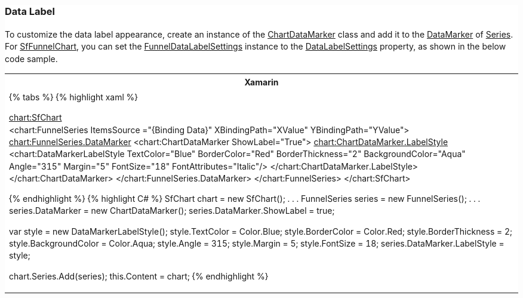 ### Data Label

To customize the data label appearance, create an instance of the [ChartDataMarker](https://help.syncfusion.com/cr/xamarin/Syncfusion.SfChart.XForms.ChartDataMarker.html) class and add it to the [DataMarker](https://help.syncfusion.com/cr/xamarin/Syncfusion.SfChart.XForms.ChartSeries.html#Syncfusion_SfChart_XForms_ChartSeries_DataMarker) of [Series](https://help.syncfusion.com/cr/xamarin/Syncfusion.SfChart.XForms.ChartSeries.html). For [SfFunnelChart](https://help.syncfusion.com/cr/maui/Syncfusion.Maui.Charts.SfFunnelChart.html), you can set the [FunnelDataLabelSettings](https://help.syncfusion.com/cr/maui/Syncfusion.Maui.Charts.FunnelDataLabelSettings.html) instance to the [DataLabelSettings](https://help.syncfusion.com/cr/maui/Syncfusion.Maui.Charts.SfFunnelChart.html#Syncfusion_Maui_Charts_SfFunnelChart_DataLabelSettings) property, as shown in the below code sample.

<table>
<tr>
<th>Xamarin</th>
</tr>
<tr>
<td>
{% tabs %} 
{% highlight xaml %}

<chart:SfChart>  
    <chart:FunnelSeries ItemsSource ="{Binding Data}" 
                        XBindingPath="XValue" 
                        YBindingPath="YValue">
	<chart:FunnelSeries.DataMarker>
            <chart:ChartDataMarker ShowLabel="True">
                <chart:ChartDataMarker.LabelStyle>
                    <chart:DataMarkerLabelStyle TextColor="Blue" 
                                                BorderColor="Red"
                                                BorderThickness="2"
                                                BackgroundColor="Aqua"
                                                Angle="315"
                                                Margin="5"
                                                FontSize="18"
                                                FontAttributes="Italic"/>
                </chart:ChartDataMarker.LabelStyle>
            </chart:ChartDataMarker>
	</chart:FunnelSeries.DataMarker>
    </chart:FunnelSeries>
</chart:SfChart>

{% endhighlight %}
{% highlight C# %}
SfChart chart = new SfChart();
. . .
FunnelSeries series = new FunnelSeries();
. . .
series.DataMarker = new ChartDataMarker();
series.DataMarker.ShowLabel = true;

var style = new DataMarkerLabelStyle();
style.TextColor = Color.Blue;
style.BorderColor = Color.Red;
style.BorderThickness = 2;
style.BackgroundColor = Color.Aqua;
style.Angle = 315;
style.Margin = 5;
style.FontSize = 18;
series.DataMarker.LabelStyle = style;

chart.Series.Add(series);
this.Content = chart;
{% endhighlight %}
